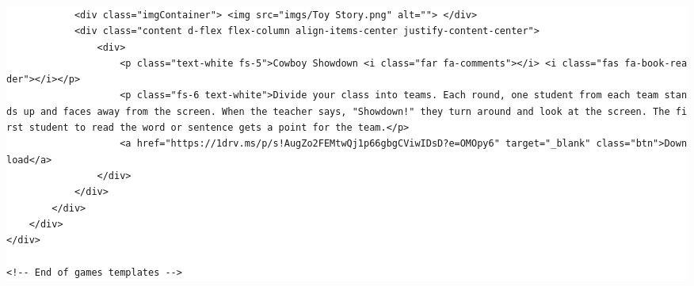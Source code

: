                <div class="imgContainer"> <img src="imgs/Toy Story.png" alt=""> </div>
                <div class="content d-flex flex-column align-items-center justify-content-center">
                    <div>
                        <p class="text-white fs-5">Cowboy Showdown <i class="far fa-comments"></i> <i class="fas fa-book-reader"></i></p>
                        <p class="fs-6 text-white">Divide your class into teams. Each round, one student from each team stands up and faces away from the screen. When the teacher says, "Showdown!" they turn around and look at the screen. The first student to read the word or sentence gets a point for the team.</p>
                        <a href="https://1drv.ms/p/s!AugZo2FEMtwQj1p66gbgCViwIDsD?e=OMOpy6" target="_blank" class="btn">Download</a>
                    </div>
                </div>
            </div>
        </div>
    </div>

    <!-- End of games templates -->

<script src="https://cdn.jsdelivr.net/npm/bootstrap@5.1.3/dist/js/bootstrap.bundle.min.js" integrity="sha384-ka7Sk0Gln4gmtz2MlQnikT1wXgYsOg+OMhuP+IlRH9sENBO0LRn5q+8nbTov4+1p" crossorigin="anonymous"></script>
<script src="gamesscript.js"></script>  
</body>
</html>



